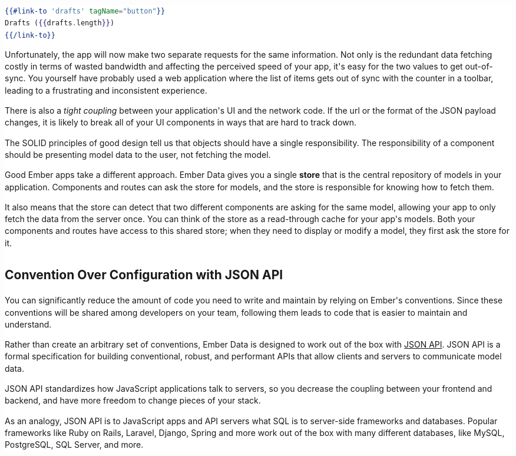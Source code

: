 ```app/templates/components/drafts-button.hbs
{{#link-to 'drafts' tagName="button"}}
Drafts ({{drafts.length}})
{{/link-to}}
```

Unfortunately, the app will now make two separate requests for the
same information. Not only is the redundant data fetching costly in
terms of wasted bandwidth and affecting the perceived speed of your
app, it's easy for the two values to get out-of-sync. You yourself
have probably used a web application where the list of items gets out
of sync with the counter in a toolbar, leading to a frustrating and
inconsistent experience.

There is also a _tight coupling_ between your application's UI and the
network code. If the url or the format of the JSON payload changes, it
is likely to break all of your UI components in ways that are hard to
track down.

The SOLID principles of good design tell us that objects should have a
single responsibility. The responsibility of a component should be
presenting model data to the user, not fetching the model.

Good Ember apps take a different approach. Ember Data gives you a single
**store** that is the central repository of models in your application.
Components and routes can ask the store for models, and the store is
responsible for knowing how to fetch them.

It also means that the store can detect that two different components
are asking for the same model, allowing your app to only fetch the data
from the server once. You can think of the store as a read-through cache
for your app's models. Both your components and routes have access to
this shared store; when they need to display or modify a model, they
first ask the store for it.

## Convention Over Configuration with JSON API

You can significantly reduce the amount of code you need to write and
maintain by relying on Ember's conventions. Since these conventions
will be shared among developers on your team, following them leads
to code that is easier to maintain and understand.

Rather than create an arbitrary set of conventions, Ember Data is
designed to work out of the box with [JSON API][json-api]. JSON API is a
formal specification for building conventional, robust, and performant
APIs that allow clients and servers to communicate model data.

[json-api]: http://jsonapi.org

JSON API standardizes how JavaScript applications talk to servers, so
you decrease the coupling between your frontend and backend, and have
more freedom to change pieces of your stack.

As an analogy, JSON API is to JavaScript apps and API servers what SQL is
to server-side frameworks and databases. Popular frameworks like Ruby on
Rails, Laravel, Django, Spring and more work out of the box with many
different databases, like MySQL, PostgreSQL, SQL Server, and more.


[indexeddb]: https://developer.mozilla.org/en-US/docs/Web/API/IndexedDB_API
[adapters]: http://emberobserver.com/categories/ember-data-adapters